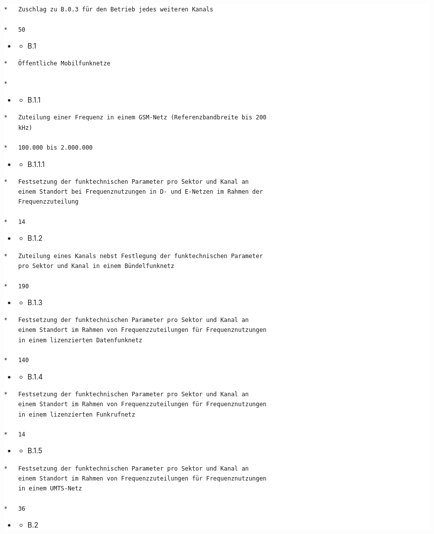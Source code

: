    *   Zuschlag zu B.0.3 für den Betrieb jedes weiteren Kanals

    *   50


*    *   B.1

    *   Öffentliche Mobilfunknetze

    *

*    *   B.1.1

    *   Zuteilung einer Frequenz in einem GSM-Netz (Referenzbandbreite bis 200
        kHz)

    *   100.000 bis 2.000.000


*    *   B.1.1.1

    *   Festsetzung der funktechnischen Parameter pro Sektor und Kanal an
        einem Standort bei Frequenznutzungen in D- und E-Netzen im Rahmen der
        Frequenzzuteilung

    *   14


*    *   B.1.2

    *   Zuteilung eines Kanals nebst Festlegung der funktechnischen Parameter
        pro Sektor und Kanal in einem Bündelfunknetz

    *   190


*    *   B.1.3

    *   Festsetzung der funktechnischen Parameter pro Sektor und Kanal an
        einem Standort im Rahmen von Frequenzzuteilungen für Frequenznutzungen
        in einem lizenzierten Datenfunknetz

    *   140


*    *   B.1.4

    *   Festsetzung der funktechnischen Parameter pro Sektor und Kanal an
        einem Standort im Rahmen von Frequenzzuteilungen für Frequenznutzungen
        in einem lizenzierten Funkrufnetz

    *   14


*    *   B.1.5

    *   Festsetzung der funktechnischen Parameter pro Sektor und Kanal an
        einem Standort im Rahmen von Frequenzzuteilungen für Frequenznutzungen
        in einem UMTS-Netz

    *   36


*    *   B.2
